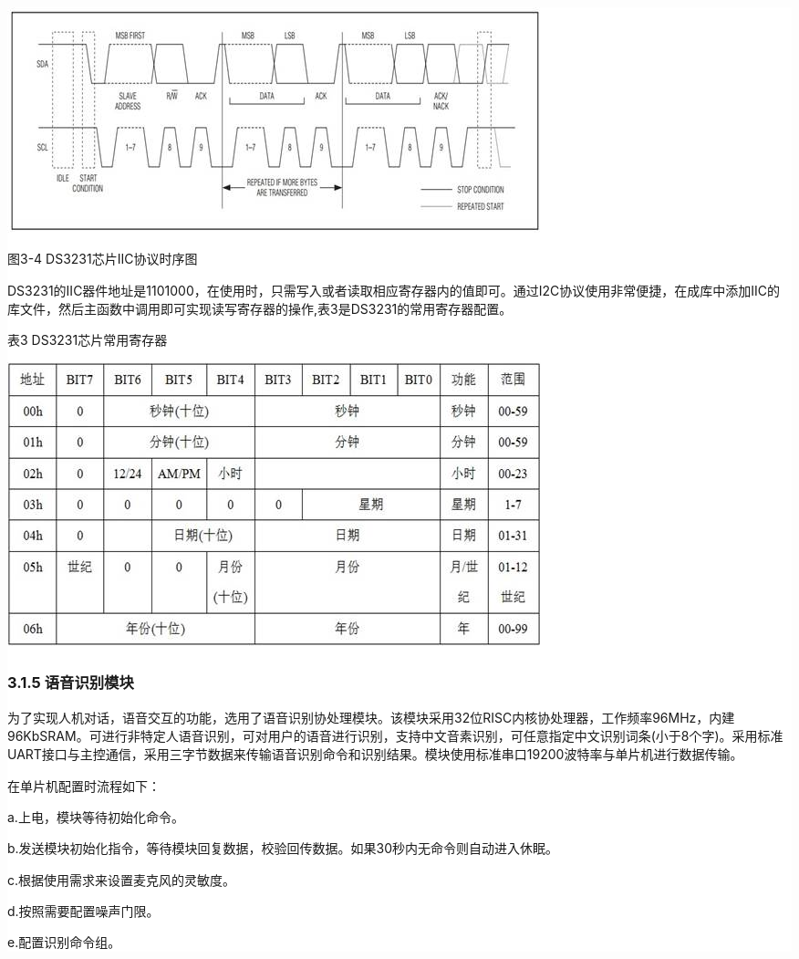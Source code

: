 ![2017-03-30_073331](image/clip_image013.jpg)

图3-4 DS3231芯片IIC协议时序图

DS3231的IIC器件地址是1101000，在使用时，只需写入或者读取相应寄存器内的值即可。通过I2C协议使用非常便捷，在成库中添加IIC的库文件，然后主函数中调用即可实现读写寄存器的操作,表3是DS3231的常用寄存器配置。

表3  DS3231芯片常用寄存器

![2017-04-18_080512](image/clip_image015.jpg)

### 3.1.5     语音识别模块

为了实现人机对话，语音交互的功能，选用了语音识别协处理模块。该模块采用32位RISC内核协处理器，工作频率96MHz，内建96KbSRAM。可进行非特定人语音识别，可对用户的语音进行识别，支持中文音素识别，可任意指定中文识别词条(小于8个字)。采用标准UART接口与主控通信，采用三字节数据来传输语音识别命令和识别结果。模块使用标准串口19200波特率与单片机进行数据传输。

在单片机配置时流程如下：

a.上电，模块等待初始化命令。

b.发送模块初始化指令，等待模块回复数据，校验回传数据。如果30秒内无命令则自动进入休眠。

c.根据使用需求来设置麦克风的灵敏度。

d.按照需要配置噪声门限。

e.配置识别命令组。
